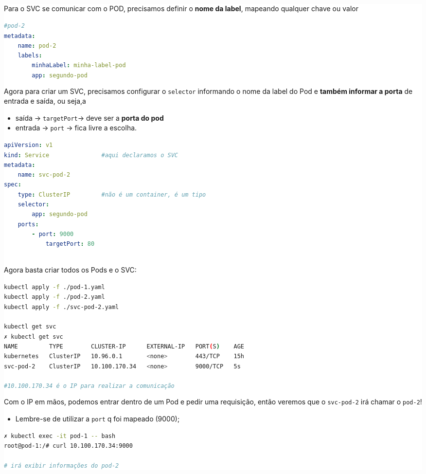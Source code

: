 Para o SVC se comunicar com o POD, precisamos definir o **nome da label**, mapeando qualquer chave ou valor

```yaml
#pod-2
metadata:
	name: pod-2
	labels:
		minhaLabel: minha-label-pod
		app: segundo-pod
```

Agora para criar um SVC, precisamos configurar o `selector` informando o nome da label do Pod e **também informar a porta** de entrada e saída, ou seja,a 

* saída → `targetPort`→ deve ser a **porta do pod** 
* entrada → `port` → fica livre a escolha.

```yaml
apiVersion: v1
kind: Service 				#aqui declaramos o SVC
metadata:
	name: svc-pod-2
spec:
	type: ClusterIP			#não é um container, é um tipo
	selector:
		app: segundo-pod
	ports:
		- port: 9000
			targetPort: 80
		
```

Agora basta criar todos os Pods e o SVC:

```bash
kubectl apply -f ./pod-1.yaml
kubectl apply -f ./pod-2.yaml
kubectl apply -f ./svc-pod-2.yaml

kubectl get svc
✗ kubectl get svc
NAME         TYPE        CLUSTER-IP      EXTERNAL-IP   PORT(S)    AGE
kubernetes   ClusterIP   10.96.0.1       <none>        443/TCP    15h
svc-pod-2    ClusterIP   10.100.170.34   <none>        9000/TCP   5s

#10.100.170.34 é o IP para realizar a comunicação
```

Com o IP em mãos, podemos entrar dentro de um Pod e pedir uma requisição, então veremos que o `svc-pod-2` irá chamar o `pod-2`!

* Lembre-se de utilizar a `port` q foi mapeado (9000);

```bash
✗ kubectl exec -it pod-1 -- bash
root@pod-1:/# curl 10.100.170.34:9000

# irá exibir informações do pod-2
```
